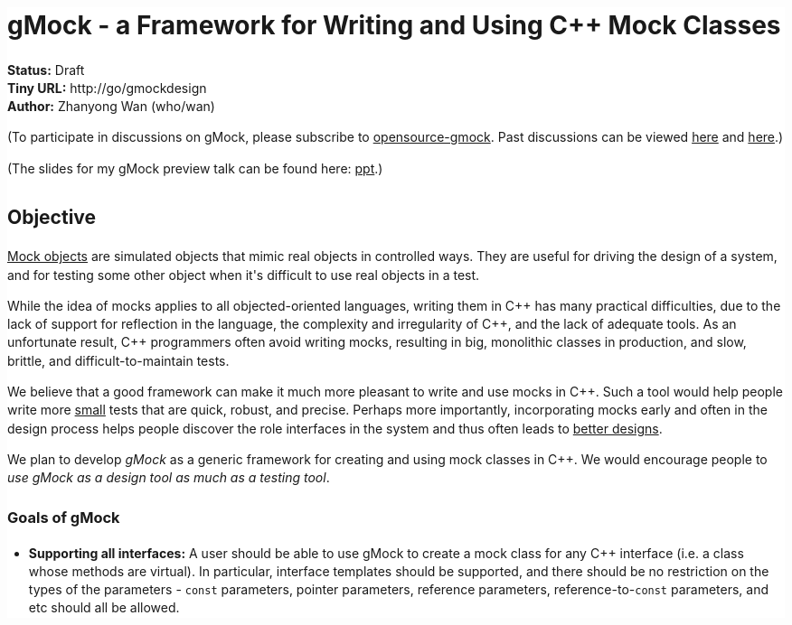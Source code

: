 # gMock - a Framework for Writing and Using C++ Mock Classes



**Status:** Draft \
**Tiny URL:** http://go/gmockdesign \
**Author:** Zhanyong Wan (who/wan)



(To participate in discussions on gMock, please subscribe to
[opensource-gmock](https://groups.google.com/a/google.com/group/opensource-gmock/subscribe).
Past discussions can be viewed
[here](https://groups.google.com/a/google.com/group/opensource-gmock/topics) and
[here](https://mailman.corp.google.com/pipermail/c-mock-dev/).)

(The slides for my gMock preview talk can be found here:
[ppt](http://wiki.corp.google.com/twiki/pub/Main/WanTalks/0706-beijing-gmock-preview.ppt).)

## Objective

[Mock objects](http://en.wikipedia.org/wiki/Mock_object) are simulated objects
that mimic real objects in controlled ways. They are useful for driving the
design of a system, and for testing some other object when it's difficult to use
real objects in a test.

While the idea of mocks applies to all objected-oriented languages, writing them
in C++ has many practical difficulties, due to the lack of support for
reflection in the language, the complexity and irregularity of C++, and the lack
of adequate tools. As an unfortunate result, C++ programmers often avoid writing
mocks, resulting in big, monolithic classes in production, and slow, brittle,
and difficult-to-maintain tests.

We believe that a good framework can make it much more pleasant to write and use
mocks in C++. Such a tool would help people write more
[small](https://wiki.corp.google.com/twiki/bin/view/Main/GoogleTestDefinitions)
tests that are quick, robust, and precise. Perhaps more importantly,
incorporating mocks early and often in the design process helps people discover
the role interfaces in the system and thus often leads to
[better designs](http://www.jmock.org/oopsla2004.pdf).

We plan to develop *gMock* as a generic framework for creating and using mock
classes in C++. We would encourage people to *use gMock as a design tool as much
as a testing tool*.

### Goals of gMock

*   **Supporting all interfaces:** A user should be able to use gMock to create
    a mock class for any C++ interface (i.e. a class whose methods are virtual).
    In particular, interface templates should be supported, and there should be
    no restriction on the types of the parameters - `const` parameters, pointer
    parameters, reference parameters, reference-to-`const` parameters, and etc
    should all be allowed.
